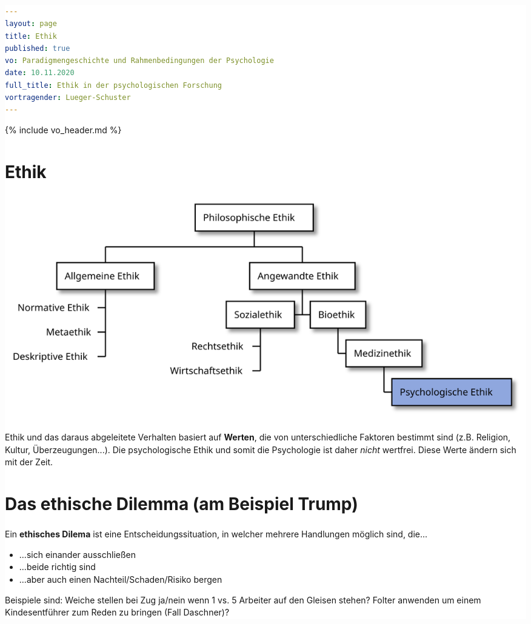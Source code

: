 ```yaml
---
layout: page
title: Ethik
published: true
vo: Paradigmengeschichte und Rahmenbedingungen der Psychologie
date: 10.11.2020
full_title: Ethik in der psychologischen Forschung
vortragender: Lueger-Schuster
---
```


{% include vo_header.md %}

# Ethik

![Aufgliederung von Ethik](/assets/img/ethik.svg)

Ethik und das daraus abgeleitete Verhalten basiert auf **Werten**, die von unterschiedliche Faktoren bestimmt sind (z.B. Religion, Kultur, Überzeugungen...). Die psychologische Ethik und somit die Psychologie ist daher *nicht* wertfrei. Diese Werte ändern sich mit der Zeit.

# Das ethische Dilemma (am Beispiel Trump)

Ein **ethisches Dilema** ist eine Entscheidungssituation, in welcher mehrere Handlungen möglich sind, die...
* ...sich einander ausschließen
* ...beide richtig sind
* ...aber auch einen Nachteil/Schaden/Risiko bergen

Beispiele sind: Weiche stellen bei Zug ja/nein wenn 1 vs. 5 Arbeiter auf den Gleisen stehen? Folter anwenden um einem Kindesentführer zum Reden zu bringen (Fall Daschner)?
